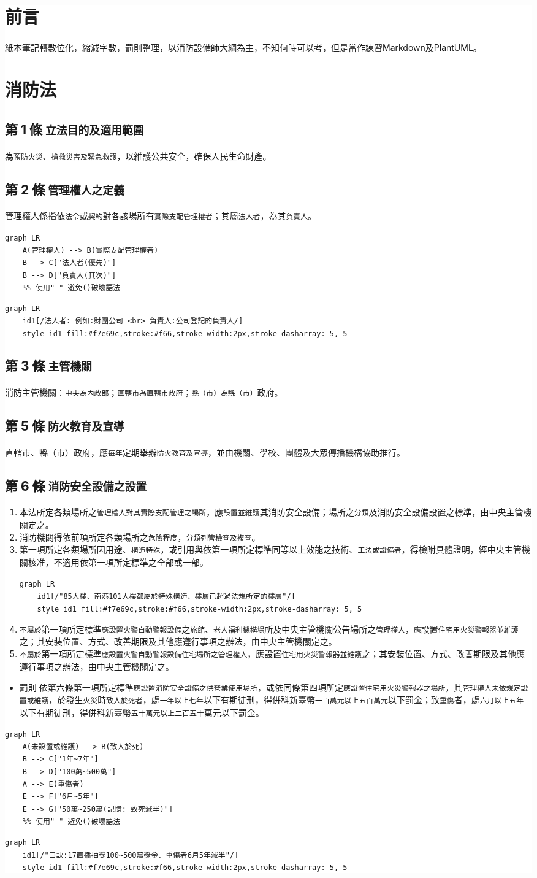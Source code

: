 # 前言
紙本筆記轉數位化，縮減字數，罰則整理，以消防設備師大綱為主，不知何時可以考，但是當作練習Markdown及PlantUML。

# 消防法


## 第 1 條 `立法目的及適用範圍`
為`預防火災`、`搶救災害及緊急救護`，以維護公共安全，確保人民生命財產。
## 第 2 條 `管理權人之定義`
管理權人係指依`法令`或`契約`對各該場所有`實際支配管理權者`；其屬`法人者`，為其`負責人`。


```mermaid
graph LR
    A(管理權人) --> B(實際支配管理權者)
    B --> C["法人者(優先)"]
    B --> D["負責人(其次)"]
    %% 使用" " 避免()破壞語法 
```
```mermaid
graph LR
    id1[/法人者: 例如:財團公司 <br> 負責人:公司登記的負責人/]
    style id1 fill:#f7e69c,stroke:#f66,stroke-width:2px,stroke-dasharray: 5, 5    
```

## 第 3 條 `主管機關`
消防主管機關：`中央為內政部`；`直轄市為直轄市政府`；`縣（市）為縣（市）`政府。
## 第 5 條 `防火教育及宣導`
直轄市、縣（市）政府，應`每年`定期舉辦`防火教育及宣導`，並由機關、學校、團體及大眾傳播機構協助推行。
## 第 6 條 `消防安全設備之設置`
1. 本法所定各類場所之`管理權人對其實際支配管理之場所`，應`設置並維護`其消防安全設備；場所之`分類`及消防安全設備設置之標準，由中央主管機關定之。
2. 消防機關得依前項所定各類場所之`危險程度`，`分類列管檢查及複查`。
3. 第一項所定各類場所因用途、`構造特殊`，或引用與依第一項所定標準同等以上效能之技術、`工法或設備者`，得檢附具體證明，經中央主管機關核准，不適用依第一項所定標準之全部或一部。
    ```mermaid
    graph LR
        id1[/"85大樓、南港101大樓都屬於特殊構造、樓層已超過法規所定的樓層"/]
        style id1 fill:#f7e69c,stroke:#f66,stroke-width:2px,stroke-dasharray: 5, 5    
    ```   
4. `不屬於`第一項所定標準`應設置火警自動警報設備`之`旅館`、`老人福利機構場`所及中央主管機關公告場所之`管理權人`，`應`設置`住宅用火災警報器並維護`之；其安裝位置、方式、改善期限及其他應遵行事項之辦法，由中央主管機關定之。
5. `不屬於`第一項所定標準`應設置火警自動警報設備住宅場所之管理權人`，應設置`住宅用火災警報器並維護`之；其安裝位置、方式、改善期限及其他應遵行事項之辦法，由中央主管機關定之。

- 罰則
依第六條第一項所定標準`應設置消防安全設備之供營業使用場所`，或依同條第四項所定`應設置住宅用火災警報器之場所`，其`管理權人未依規定設置或維護`，於發生`火災`時`致人於死者`，處`一年以上七年`以下有期徒刑，得併科新臺幣`一百萬元以上五百萬元`以下罰金；致`重傷`者，處`六月以上五年`以下有期徒刑，得併科新臺幣`五十萬元以上二百五十`萬元以下罰金。
```mermaid
graph LR
    A(未設置或維護) --> B(致人於死)
    B --> C["1年~7年"]
    B --> D["100萬~500萬"]
    A --> E(重傷者)
    E --> F["6月~5年"]
    E --> G["50萬~250萬(記憶: 致死減半)"]
    %% 使用" " 避免()破壞語法 
```
```mermaid
graph LR
    id1[/"口訣:17直播抽獎100~500萬獎金、重傷者6月5年減半"/]
    style id1 fill:#f7e69c,stroke:#f66,stroke-width:2px,stroke-dasharray: 5, 5    
```   